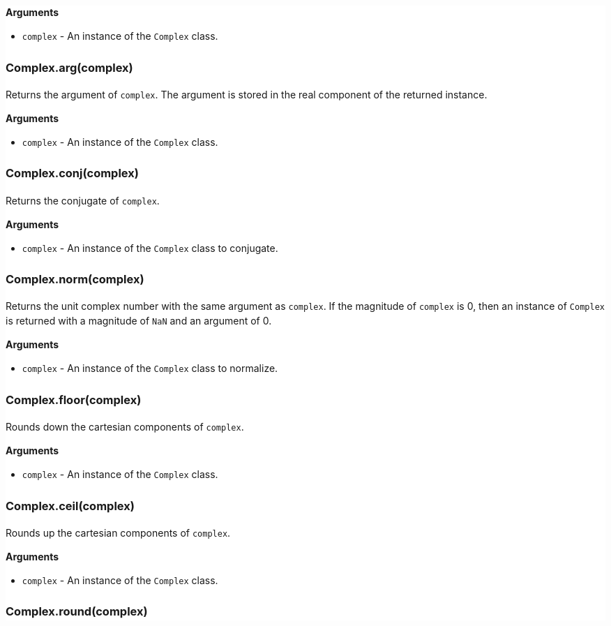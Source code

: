 __Arguments__

* `complex` - An instance of the `Complex` class.


<a name="arg"></a>
### Complex.arg(complex)

Returns the argument of `complex`.
The argument is stored in the real component of the returned instance.

__Arguments__

* `complex` - An instance of the `Complex` class.


<a name="conj"></a>
### Complex.conj(complex)

Returns the conjugate of `complex`.

__Arguments__

* `complex` - An instance of the `Complex` class to conjugate.


<a name="norm"></a>
### Complex.norm(complex)

Returns the unit complex number with the same argument as `complex`.
If the magnitude of `complex` is 0, then an instance of `Complex` is
returned with a magnitude of `NaN` and an argument of 0.

__Arguments__

* `complex` - An instance of the `Complex` class to normalize.


<a name="floor"></a>
### Complex.floor(complex)

Rounds down the cartesian components of `complex`.

__Arguments__

* `complex` - An instance of the `Complex` class.


<a name="ceil"></a>
### Complex.ceil(complex)

Rounds up the cartesian components of `complex`.

__Arguments__

* `complex` - An instance of the `Complex` class.


<a name="round"></a>
### Complex.round(complex)
